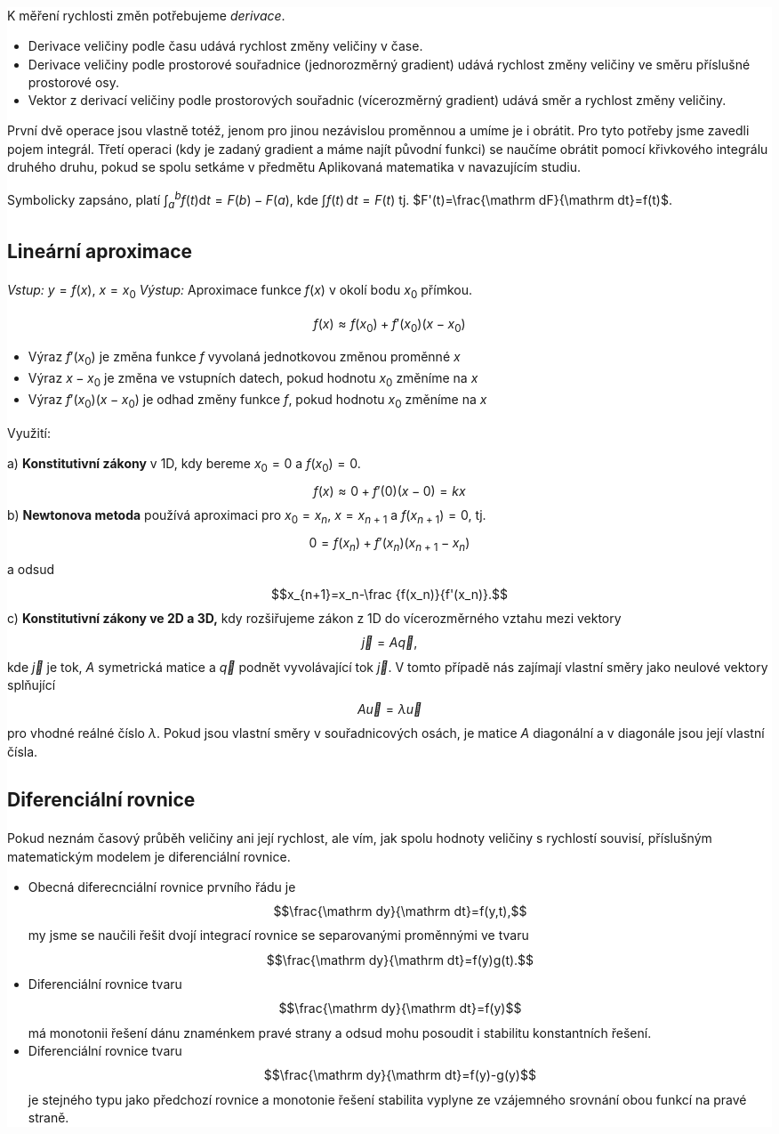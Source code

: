 </div>

K měření rychlosti změn potřebujeme *derivace*.

* Derivace veličiny podle času udává rychlost změny veličiny v čase.
* Derivace veličiny podle prostorové souřadnice (jednorozměrný gradient) udává rychlost změny veličiny ve směru příslušné prostorové osy.
* Vektor z derivací veličiny podle prostorových souřadnic (vícerozměrný gradient) udává směr a rychlost změny veličiny.

První dvě operace jsou vlastně totéž, jenom pro jinou nezávislou proměnnou a umíme je i obrátit. Pro tyto potřeby jsme zavedli pojem integrál. Třetí operaci (kdy je zadaný gradient a máme najít původní funkci) se naučíme obrátit pomocí křivkového integrálu druhého druhu, pokud se spolu setkáme v předmětu Aplikovaná matematika v navazujícím studiu.

Symbolicky zapsáno, platí
$\int_a^b f(t)\mathrm dt=F(b)-F(a)$, kde $\int f(t)\,\mathrm dt=F(t)$ tj. $F'(t)=\frac{\mathrm dF}{\mathrm dt}=f(t)$.

## Lineární aproximace

*Vstup:* $y=f(x)$, $x=x_0$ *Výstup:* Aproximace funkce $f(x)$  v okolí bodu $x_0$ přímkou.

$$f(x)\approx f(x_0)+f'(x_0)(x-x_0)$$

* Výraz $f'(x_0)$ je změna funkce $f$ vyvolaná jednotkovou změnou proměnné $x$
* Výraz $x-x_0$ je změna ve vstupních datech, pokud hodnotu $x_0$ změníme na $x$
* Výraz $f'(x_0)(x-x_0)$ je odhad změny funkce $f$, pokud hodnotu $x_0$ změníme na $x$

Využití:

a) **Konstitutivní zákony** v 1D, kdy bereme $x_0=0$ a $f(x_0)=0$.
$$f(x)\approx 0+f'(0)(x-0)=kx$$
b) **Newtonova metoda** používá aproximaci pro $x_0=x_n$, $x=x_{n+1}$ a $f(x_{n+1})=0$, tj. 
$$0=f(x_n)+f'(x_n)(x_{n+1}-x_n)$$ a odsud
$$x_{n+1}=x_n-\frac {f(x_n)}{f'(x_n)}.$$
c) **Konstitutivní zákony ve 2D a 3D,** kdy rozšiřujeme zákon z 1D do vícerozměrného vztahu mezi vektory $$\vec j=A\vec q,$$
kde $\vec j$ je tok, $A$ symetrická matice a $\vec q$ podnět vyvolávající tok $\vec j$. V tomto případě nás zajímají vlastní směry jako neulové vektory splňující $$A\vec u=\lambda \vec u$$ pro vhodné reálné číslo $\lambda$. Pokud jsou  vlastní směry v souřadnicových osách, je matice $A$ diagonální a v diagonále jsou její vlastní čísla.

## Diferenciální rovnice

Pokud neznám časový průběh veličiny ani její rychlost, ale vím, jak spolu hodnoty veličiny s rychlostí souvisí, příslušným matematickým modelem je diferenciální rovnice.

* Obecná diferecnciální rovnice prvního řádu je $$\frac{\mathrm dy}{\mathrm dt}=f(y,t),$$
my jsme se naučili řešit dvojí integrací rovnice se separovanými proměnnými ve tvaru $$\frac{\mathrm dy}{\mathrm dt}=f(y)g(t).$$
* Diferenciální rovnice tvaru $$\frac{\mathrm dy}{\mathrm dt}=f(y)$$ má monotonii řešení dánu znaménkem pravé strany a odsud mohu posoudit i stabilitu konstantních řešení.
* Diferenciální rovnice tvaru $$\frac{\mathrm dy}{\mathrm dt}=f(y)-g(y)$$ je stejného typu jako předchozí rovnice a monotonie řešení stabilita vyplyne ze vzájemného srovnání obou funkcí na pravé straně.
